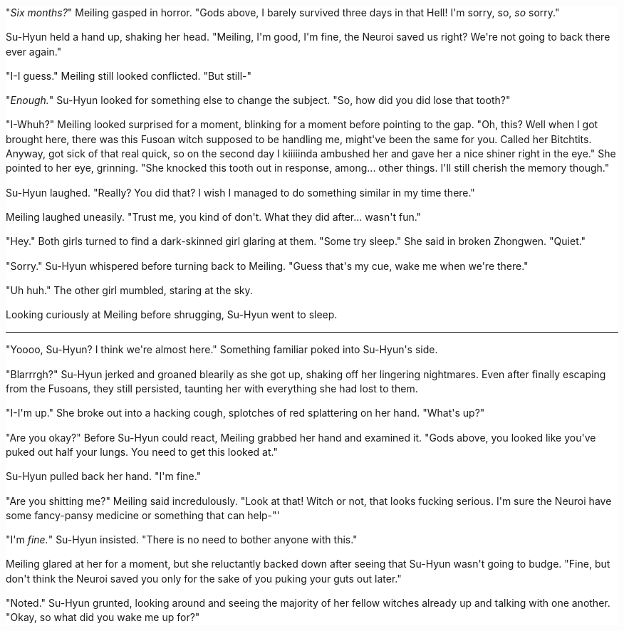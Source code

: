 "*Six months?*" Meiling gasped in horror. "Gods above, I barely survived three days in that Hell! I'm sorry, so, *so* sorry."

Su-Hyun held a hand up, shaking her head. "Meiling, I'm good, I'm fine, the Neuroi saved us right? We're not going to back there ever again."

"I-I guess." Meiling still looked conflicted. "But still-"

"*Enough.*" Su-Hyun looked for something else to change the subject. "So, how did you did lose that tooth?"

"I-Whuh?" Meiling looked surprised for a moment, blinking for a moment before pointing to the gap. "Oh, this? Well when I got brought here, there was this Fusoan witch supposed to be handling me, might've been the same for you. Called her Bitchtits. Anyway, got sick of that real quick, so on the second day I kiiiiinda ambushed her and gave her a nice shiner right in the eye." She pointed to her eye, grinning. "She knocked this tooth out in response, among... other things. I'll still cherish the memory though."

Su-Hyun laughed. "Really? You did that? I wish I managed to do something similar in my time there."

Meiling laughed uneasily. "Trust me, you kind of don't. What they did after... wasn't fun."

"Hey." Both girls turned to find a dark-skinned girl glaring at them. "Some try sleep." She said in broken Zhongwen. "Quiet."

"Sorry." Su-Hyun whispered before turning back to Meiling. "Guess that's my cue, wake me when we're there."

"Uh huh." The other girl mumbled, staring at the sky.

Looking curiously at Meiling before shrugging, Su-Hyun went to sleep.

---

"Yoooo, Su-Hyun? I think we're almost here." Something familiar poked into Su-Hyun's side.

"Blarrrgh?" Su-Hyun jerked and groaned blearily as she got up, shaking off her lingering nightmares. Even after finally escaping from the Fusoans, they still persisted, taunting her with everything she had lost to them.

"I-I'm up." She broke out into a hacking cough, splotches of red splattering on her hand. "What's up?"

"Are you okay?" Before Su-Hyun could react, Meiling grabbed her hand and examined it. "Gods above, you looked like you've puked out half your lungs. You need to get this looked at."

Su-Hyun pulled back her hand. "I'm fine."

"Are you shitting me?" Meiling said incredulously. "Look at that! Witch or not, that looks fucking serious. I'm sure the Neuroi have some fancy-pansy medicine or something that can help-"'

"I'm *fine.*" Su-Hyun insisted. "There is no need to bother anyone with this."

Meiling glared at her for a moment, but she reluctantly backed down after seeing that Su-Hyun wasn't going to budge. "Fine, but don't think the Neuroi saved you only for the sake of you puking your guts out later."

"Noted." Su-Hyun grunted, looking around and seeing the majority of her fellow witches already up and talking with one another. "Okay, so what did you wake me up for?"
